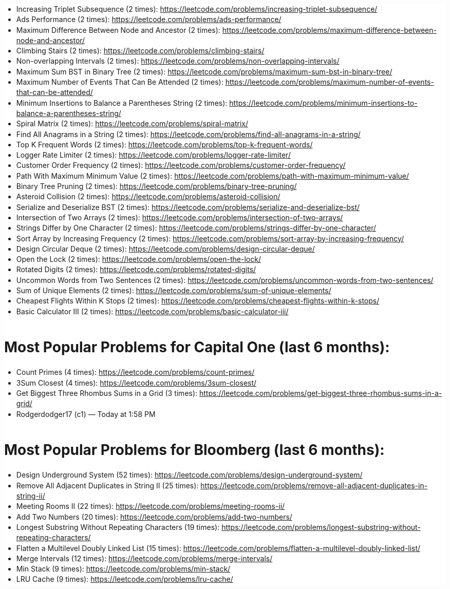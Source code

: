 *  Increasing Triplet Subsequence (2 times): https://leetcode.com/problems/increasing-triplet-subsequence/
*  Ads Performance (2 times): https://leetcode.com/problems/ads-performance/
*  Maximum Difference Between Node and Ancestor (2 times): https://leetcode.com/problems/maximum-difference-between-node-and-ancestor/
*  Climbing Stairs (2 times): https://leetcode.com/problems/climbing-stairs/
*  Non-overlapping Intervals (2 times): https://leetcode.com/problems/non-overlapping-intervals/
*  Maximum Sum BST in Binary Tree (2 times): https://leetcode.com/problems/maximum-sum-bst-in-binary-tree/
*  Maximum Number of Events That Can Be Attended (2 times): https://leetcode.com/problems/maximum-number-of-events-that-can-be-attended/
*  Minimum Insertions to Balance a Parentheses String (2 times): https://leetcode.com/problems/minimum-insertions-to-balance-a-parentheses-string/
*  Spiral Matrix (2 times): https://leetcode.com/problems/spiral-matrix/
*  Find All Anagrams in a String (2 times): https://leetcode.com/problems/find-all-anagrams-in-a-string/
*  Top K Frequent Words (2 times): https://leetcode.com/problems/top-k-frequent-words/
*  Logger Rate Limiter (2 times): https://leetcode.com/problems/logger-rate-limiter/
*  Customer Order Frequency (2 times): https://leetcode.com/problems/customer-order-frequency/
*  Path With Maximum Minimum Value (2 times): https://leetcode.com/problems/path-with-maximum-minimum-value/
*  Binary Tree Pruning (2 times): https://leetcode.com/problems/binary-tree-pruning/
*  Asteroid Collision (2 times): https://leetcode.com/problems/asteroid-collision/
*  Serialize and Deserialize BST (2 times): https://leetcode.com/problems/serialize-and-deserialize-bst/
*  Intersection of Two Arrays (2 times): https://leetcode.com/problems/intersection-of-two-arrays/
*  Strings Differ by One Character (2 times): https://leetcode.com/problems/strings-differ-by-one-character/
*  Sort Array by Increasing Frequency (2 times): https://leetcode.com/problems/sort-array-by-increasing-frequency/
*  Design Circular Deque (2 times): https://leetcode.com/problems/design-circular-deque/
*  Open the Lock (2 times): https://leetcode.com/problems/open-the-lock/
*  Rotated Digits (2 times): https://leetcode.com/problems/rotated-digits/
*  Uncommon Words from Two Sentences (2 times): https://leetcode.com/problems/uncommon-words-from-two-sentences/
*  Sum of Unique Elements (2 times): https://leetcode.com/problems/sum-of-unique-elements/
*  Cheapest Flights Within K Stops (2 times): https://leetcode.com/problems/cheapest-flights-within-k-stops/
*  Basic Calculator III (2 times): https://leetcode.com/problems/basic-calculator-iii/


# Most Popular Problems for Capital One (last 6 months):
* Count Primes (4 times): https://leetcode.com/problems/count-primes/
* 3Sum Closest (4 times): https://leetcode.com/problems/3sum-closest/
* Get Biggest Three Rhombus Sums in a Grid (3 times): https://leetcode.com/problems/get-biggest-three-rhombus-sums-in-a-grid/
* Rodgerdodger17 (c1) — Today at 1:58 PM


# Most Popular Problems for Bloomberg (last 6 months):
* Design Underground System (52 times): https://leetcode.com/problems/design-underground-system/
* Remove All Adjacent Duplicates in String II (25 times): https://leetcode.com/problems/remove-all-adjacent-duplicates-in-string-ii/
* Meeting Rooms II (22 times): https://leetcode.com/problems/meeting-rooms-ii/
* Add Two Numbers (20 times): https://leetcode.com/problems/add-two-numbers/
* Longest Substring Without Repeating Characters (19 times): https://leetcode.com/problems/longest-substring-without-repeating-characters/
* Flatten a Multilevel Doubly Linked List (15 times): https://leetcode.com/problems/flatten-a-multilevel-doubly-linked-list/
* Merge Intervals (12 times): https://leetcode.com/problems/merge-intervals/
* Min Stack (9 times): https://leetcode.com/problems/min-stack/
* LRU Cache (9 times): https://leetcode.com/problems/lru-cache/